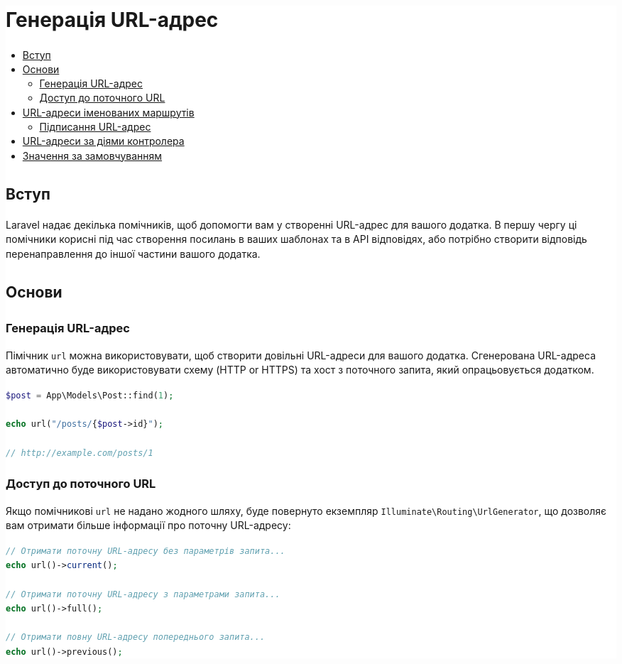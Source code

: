 # Генерація URL-адрес

- [Вступ](#introduction)
- [Основи](#the-basics)
  - [Генерація URL-адрес](#generating-urls)
  - [Доступ до поточного URL](#accessing-the-current-url)
- [URL-адреси іменованих маршрутів](#urls-for-named-routes)
  - [Підписання URL-адрес](#signed-urls)
- [URL-адреси за діями контролера](#urls-for-controller-actions)
- [Значення за замовчуванням](#default-values)

<a name="introduction"></a>

## Вступ

Laravel надає декілька помічників, щоб допомогти вам у створенні URL-адрес для вашого додатка. В першу чергу ці помічники корисні під час створення посилань в ваших шаблонах та в API відповідях, або потрібно створити відповідь перенаправлення до іншої частини вашого додатка.

<a name="the-basics"></a>

## Основи

<a name="generating-urls"></a>

### Генерація URL-адрес

Пімічник `url` можна використовувати, щоб створити довільні URL-адреси для вашого додатка. Сгенерована URL-адреса автоматично буде використовувати схему (HTTP or HTTPS) та хост з поточного запита, який опрацьовується додатком.

```php
$post = App\Models\Post::find(1);

echo url("/posts/{$post->id}");

// http://example.com/posts/1
```

<a name="accessing-the-current-url"></a>

### Доступ до поточного URL

Якщо помічникові `url` не надано жодного шляху, буде повернуто екземпляр `Illuminate\Routing\UrlGenerator`, що дозволяє вам отримати більше інформації про поточну URL-адресу:

```php
// Отримати поточну URL-адресу без параметрів запита...
echo url()->current();

// Отримати поточну URL-адресу з параметрами запита...
echo url()->full();

// Отримати повну URL-адресу попереднього запита...
echo url()->previous();
```
